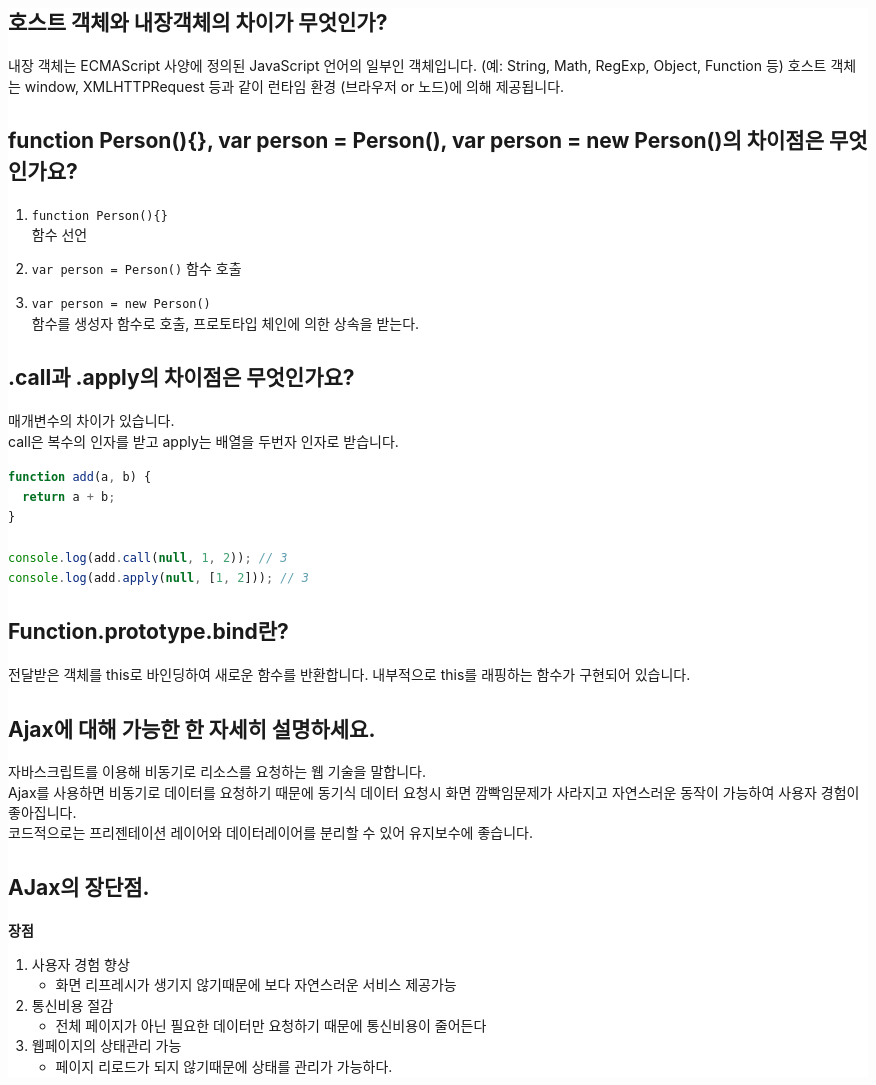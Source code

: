 ## 호스트 객체와 내장객체의 차이가 무엇인가?

내장 객체는 ECMAScript 사양에 정의된 JavaScript 언어의 일부인 객체입니다. (예: String, Math, RegExp, Object, Function 등)
호스트 객체는 window, XMLHTTPRequest 등과 같이 런타임 환경 (브라우저 or 노드)에 의해 제공됩니다.

## function Person(){}, var person = Person(), var person = new Person()의 차이점은 무엇인가요?

1. `function Person(){}`  
   함수 선언

2. `var person = Person()`
   함수 호출

3. `var person = new Person()`  
   함수를 생성자 함수로 호출, 프로토타입 체인에 의한 상속을 받는다.

## .call과 .apply의 차이점은 무엇인가요?

매개변수의 차이가 있습니다.  
call은 복수의 인자를 받고 apply는 배열을 두번자 인자로 받습니다.

```js
function add(a, b) {
  return a + b;
}

console.log(add.call(null, 1, 2)); // 3
console.log(add.apply(null, [1, 2])); // 3
```

## Function.prototype.bind란?

전달받은 객체를 this로 바인딩하여 새로운 함수를 반환합니다. 내부적으로 this를 래핑하는 함수가 구현되어 있습니다.

## Ajax에 대해 가능한 한 자세히 설명하세요.

자바스크립트를 이용해 비동기로 리소스를 요청하는 웹 기술을 말합니다.  
Ajax를 사용하면 비동기로 데이터를 요청하기 때문에 동기식 데이터 요청시 화면 깜빡임문제가 사라지고
자연스러운 동작이 가능하여 사용자 경험이 좋아집니다.  
코드적으로는 프리젠테이션 레이어와 데이터레이어를 분리할 수 있어 유지보수에 좋습니다.

## AJax의 장단점.

**장점**

1. 사용자 경험 향상
   - 화면 리프레시가 생기지 않기때문에 보다 자연스러운 서비스 제공가능
2. 통신비용 절감
   - 전체 페이지가 아닌 필요한 데이터만 요청하기 때문에 통신비용이 줄어든다
3. 웹페이지의 상태관리 가능
   - 페이지 리로드가 되지 않기때문에 상태를 관리가 가능하다.
